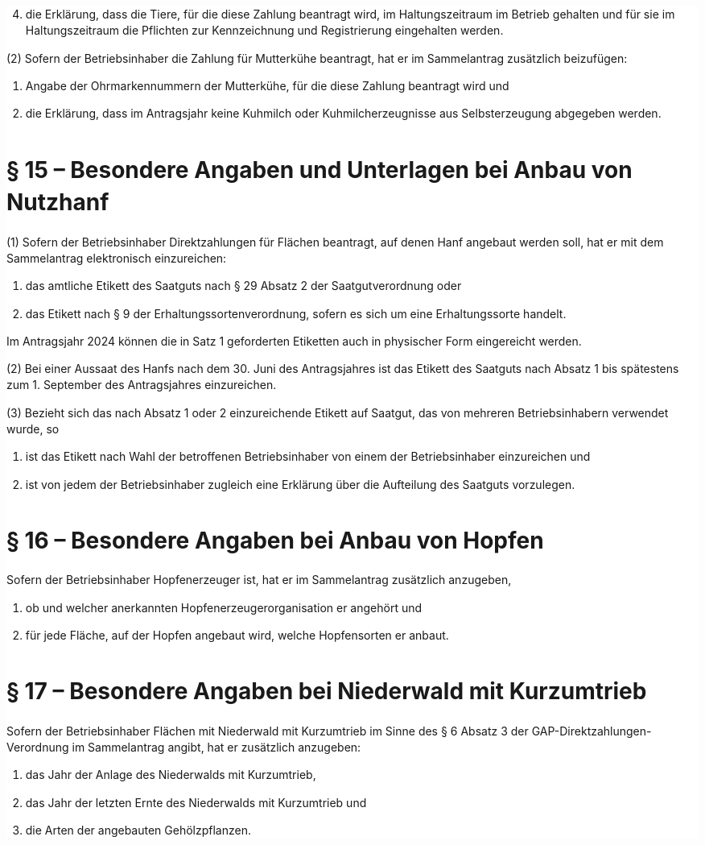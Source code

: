 4. die Erklärung, dass die Tiere, für die diese Zahlung beantragt wird, im Haltungszeitraum im Betrieb gehalten und für sie im Haltungszeitraum die Pflichten zur Kennzeichnung und Registrierung eingehalten werden.

(2) Sofern der Betriebsinhaber die Zahlung für Mutterkühe beantragt, hat er im Sammelantrag zusätzlich beizufügen:

1. Angabe der Ohrmarkennummern der Mutterkühe, für die diese Zahlung beantragt wird und

2. die Erklärung, dass im Antragsjahr keine Kuhmilch oder Kuhmilcherzeugnisse aus Selbsterzeugung abgegeben werden.

# § 15 – Besondere Angaben und Unterlagen bei Anbau von Nutzhanf

(1) Sofern der Betriebsinhaber Direktzahlungen für Flächen beantragt, auf denen Hanf angebaut werden soll, hat er mit dem Sammelantrag elektronisch einzureichen:

1. das amtliche Etikett des Saatguts nach § 29 Absatz 2 der Saatgutverordnung oder

2. das Etikett nach § 9 der Erhaltungssortenverordnung, sofern es sich um eine Erhaltungssorte handelt.

Im Antragsjahr 2024 können die in Satz 1 geforderten Etiketten auch in physischer Form eingereicht werden.

(2) Bei einer Aussaat des Hanfs nach dem 30. Juni des Antragsjahres ist das Etikett des Saatguts nach Absatz 1 bis spätestens zum 1. September des Antragsjahres einzureichen.

(3) Bezieht sich das nach Absatz 1 oder 2 einzureichende Etikett auf Saatgut, das von mehreren Betriebsinhabern verwendet wurde, so

1. ist das Etikett nach Wahl der betroffenen Betriebsinhaber von einem der Betriebsinhaber einzureichen und

2. ist von jedem der Betriebsinhaber zugleich eine Erklärung über die Aufteilung des Saatguts vorzulegen.

# § 16 – Besondere Angaben bei Anbau von Hopfen

Sofern der Betriebsinhaber Hopfenerzeuger ist, hat er im Sammelantrag zusätzlich anzugeben,

1. ob und welcher anerkannten Hopfenerzeugerorganisation er angehört und

2. für jede Fläche, auf der Hopfen angebaut wird, welche Hopfensorten er anbaut.

# § 17 – Besondere Angaben bei Niederwald mit Kurzumtrieb

Sofern der Betriebsinhaber Flächen mit Niederwald mit Kurzumtrieb im Sinne des § 6 Absatz 3 der GAP-Direktzahlungen-Verordnung im Sammelantrag angibt, hat er zusätzlich anzugeben:

1. das Jahr der Anlage des Niederwalds mit Kurzumtrieb,

2. das Jahr der letzten Ernte des Niederwalds mit Kurzumtrieb und

3. die Arten der angebauten Gehölzpflanzen.
